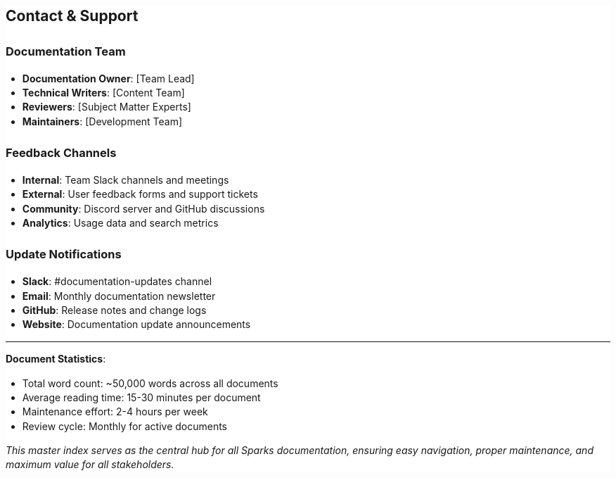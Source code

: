 ## Contact & Support

### Documentation Team
- **Documentation Owner**: [Team Lead]
- **Technical Writers**: [Content Team]
- **Reviewers**: [Subject Matter Experts]
- **Maintainers**: [Development Team]

### Feedback Channels
- **Internal**: Team Slack channels and meetings
- **External**: User feedback forms and support tickets
- **Community**: Discord server and GitHub discussions
- **Analytics**: Usage data and search metrics

### Update Notifications
- **Slack**: #documentation-updates channel
- **Email**: Monthly documentation newsletter
- **GitHub**: Release notes and change logs
- **Website**: Documentation update announcements

---

**Document Statistics**:
- Total word count: ~50,000 words across all documents
- Average reading time: 15-30 minutes per document
- Maintenance effort: 2-4 hours per week
- Review cycle: Monthly for active documents

*This master index serves as the central hub for all Sparks documentation, ensuring easy navigation, proper maintenance, and maximum value for all stakeholders.*
